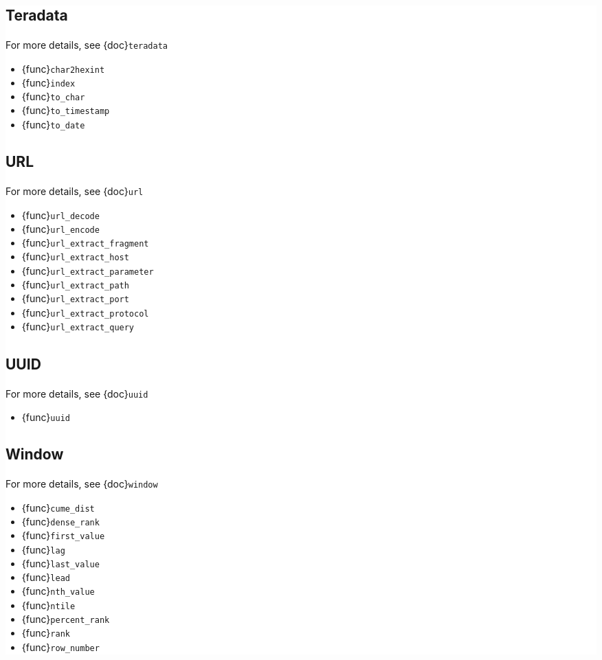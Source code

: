 ## Teradata

For more details, see {doc}`teradata`

- {func}`char2hexint`
- {func}`index`
- {func}`to_char`
- {func}`to_timestamp`
- {func}`to_date`

## URL

For more details, see {doc}`url`

- {func}`url_decode`
- {func}`url_encode`
- {func}`url_extract_fragment`
- {func}`url_extract_host`
- {func}`url_extract_parameter`
- {func}`url_extract_path`
- {func}`url_extract_port`
- {func}`url_extract_protocol`
- {func}`url_extract_query`

## UUID

For more details, see {doc}`uuid`

- {func}`uuid`

## Window

For more details, see {doc}`window`

- {func}`cume_dist`
- {func}`dense_rank`
- {func}`first_value`
- {func}`lag`
- {func}`last_value`
- {func}`lead`
- {func}`nth_value`
- {func}`ntile`
- {func}`percent_rank`
- {func}`rank`
- {func}`row_number`
